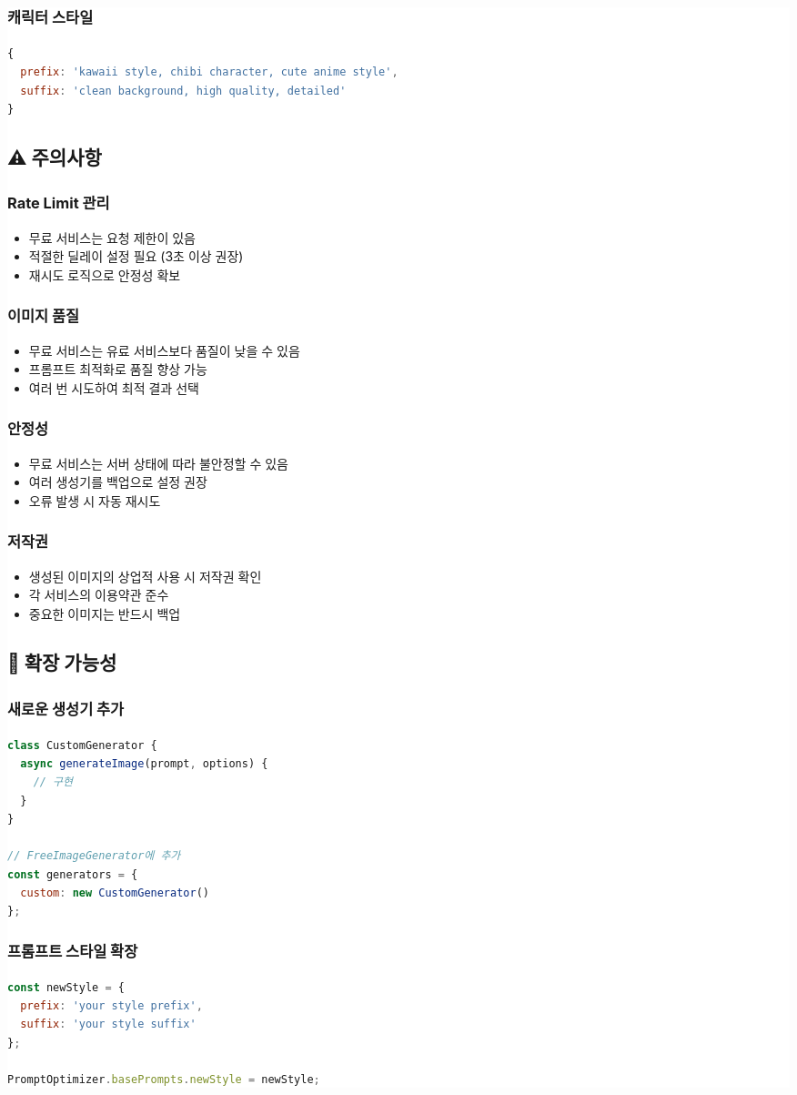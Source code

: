 ### 캐릭터 스타일
```javascript
{
  prefix: 'kawaii style, chibi character, cute anime style',
  suffix: 'clean background, high quality, detailed'
}
```

## ⚠️ 주의사항

### Rate Limit 관리
- 무료 서비스는 요청 제한이 있음
- 적절한 딜레이 설정 필요 (3초 이상 권장)
- 재시도 로직으로 안정성 확보

### 이미지 품질
- 무료 서비스는 유료 서비스보다 품질이 낮을 수 있음
- 프롬프트 최적화로 품질 향상 가능
- 여러 번 시도하여 최적 결과 선택

### 안정성
- 무료 서비스는 서버 상태에 따라 불안정할 수 있음
- 여러 생성기를 백업으로 설정 권장
- 오류 발생 시 자동 재시도

### 저작권
- 생성된 이미지의 상업적 사용 시 저작권 확인
- 각 서비스의 이용약관 준수
- 중요한 이미지는 반드시 백업

## 🔄 확장 가능성

### 새로운 생성기 추가
```javascript
class CustomGenerator {
  async generateImage(prompt, options) {
    // 구현
  }
}

// FreeImageGenerator에 추가
const generators = {
  custom: new CustomGenerator()
};
```

### 프롬프트 스타일 확장
```javascript
const newStyle = {
  prefix: 'your style prefix',
  suffix: 'your style suffix'
};

PromptOptimizer.basePrompts.newStyle = newStyle;
```
